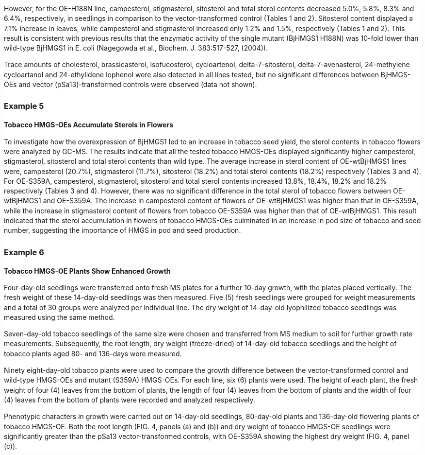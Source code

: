 However, for the OE-H188N line, campesterol, stigmasterol, sitosterol and total sterol contents decreased 5.0%, 5.8%, 8.3% and 6.4%, respectively, in seedlings in comparison to the vector-transformed control (Tables 1 and 2). Sitosterol content displayed a 7.1% increase in leaves, while campesterol and stigmasterol increased only 1.2% and 1.5%, respectively (Tables 1 and 2). This result is consistent with previous results that the enzymatic activity of the single mutant (BjHMGS1 H188N) was 10-fold lower than wild-type BjHMGS1 in E. coli (Nagegowda et al., Biochem. J. 383:517-527, (2004)).

Trace amounts of cholesterol, brassicasterol, isofucosterol, cycloartenol, delta-7-sitosterol, delta-7-avenasterol, 24-methylene cycloartanol and 24-ethylidene lophenol were also detected in all lines tested, but no significant differences between BjHMGS-OEs and vector (pSa13)-transformed controls were observed (data not shown).

### Example 5

**Tobacco HMGS-OEs Accumulate Sterols in Flowers**

To investigate how the overexpression of BjHMGS1 led to an increase in tobacco seed yield, the sterol contents in tobacco flowers were analyzed by GC-MS. The results indicate that all the tested tobacco HMGS-OEs displayed significantly higher campesterol, stigmasterol, sitosterol and total sterol contents than wild type. The average increase in sterol content of OE-wtBjHMGS1 lines were, campesterol (20.7%), stigmasterol (11.7%), sitosterol (18.2%) and total sterol contents (18.2%) respectively (Tables 3 and 4). For OE-S359A, campesterol, stigmasterol, sitosterol and total sterol contents increased 13.8%, 18.4%, 18.2% and 18.2% respectively (Tables 3 and 4). However, there was no significant difference in the total sterol of tobacco flowers between OE-wtBjHMGS1 and OE-S359A. The increase in campesterol content of flowers of OE-wtBjHMGS1 was higher than that in OE-S359A, while the increase in stigmasterol content of flowers from tobacco OE-S359A was higher than that of OE-wtBjHMGS1. This result indicated that the sterol accumulation in flowers of tobacco HMGS-OEs culminated in an increase in pod size of tobacco and seed number, suggesting the importance of HMGS in pod and seed production.

### Example 6

**Tobacco HMGS-OE Plants Show Enhanced Growth**

Four-day-old seedlings were transferred onto fresh MS plates for a further 10-day growth, with the plates placed vertically. The fresh weight of these 14-day-old seedlings was then measured. Five (5) fresh seedlings were grouped for weight measurements and a total of 30 groups were analyzed per individual line. The dry weight of 14-day-old lyophilized tobacco seedlings was measured using the same method.

Seven-day-old tobacco seedlings of the same size were chosen and transferred from MS medium to soil for further growth rate measurements. Subsequently, the root length, dry weight (freeze-dried) of 14-day-old tobacco seedlings and the height of tobacco plants aged 80- and 136-days were measured.

Ninety eight-day-old tobacco plants were used to compare the growth difference between the vector-transformed control and wild-type HMGS-OEs and mutant (S359A) HMGS-OEs. For each line, six (6) plants were used. The height of each plant, the fresh weight of four (4) leaves from the bottom of plants, the length of four (4) leaves from the bottom of plants and the width of four (4) leaves from the bottom of plants were recorded and analyzed respectively.

Phenotypic characters in growth were carried out on 14-day-old seedlings, 80-day-old plants and 136-day-old flowering plants of tobacco HMGS-OE. Both the root length (FIG. 4, panels (a) and (b)) and dry weight of tobacco HMGS-OE seedlings were significantly greater than the pSa13 vector-transformed controls, with OE-S359A showing the highest dry weight (FIG. 4, panel (c)).
